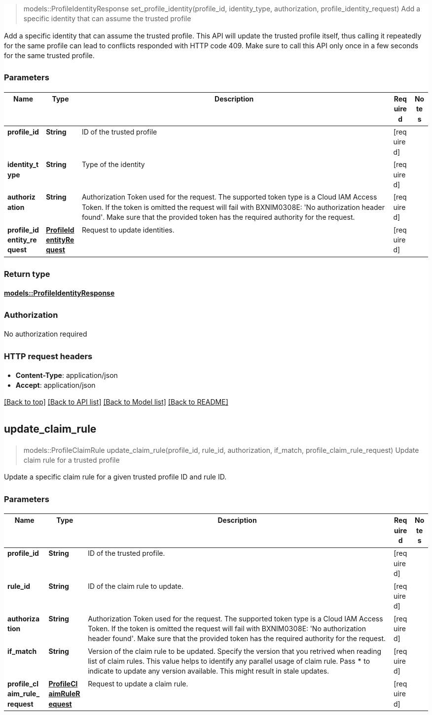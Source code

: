 > models::ProfileIdentityResponse set_profile_identity(profile_id, identity_type, authorization, profile_identity_request)
Add a specific identity that can assume the trusted profile

Add a specific identity that can assume the trusted profile. This API will update the trusted profile itself, thus calling it repeatedly for the same profile can lead to conflicts responded with HTTP code 409. Make sure to call this API only once in a few seconds for the same trusted profile.

### Parameters


Name | Type | Description  | Required | Notes
------------- | ------------- | ------------- | ------------- | -------------
**profile_id** | **String** | ID of the trusted profile | [required] |
**identity_type** | **String** | Type of the identity | [required] |
**authorization** | **String** | Authorization Token used for the request. The supported token type is a Cloud IAM Access Token. If the token is omitted the request will fail with BXNIM0308E: 'No authorization header found'. Make sure that the provided token has the required authority for the request. | [required] |
**profile_identity_request** | [**ProfileIdentityRequest**](ProfileIdentityRequest.md) | Request to update identities. | [required] |

### Return type

[**models::ProfileIdentityResponse**](ProfileIdentityResponse.md)

### Authorization

No authorization required

### HTTP request headers

- **Content-Type**: application/json
- **Accept**: application/json

[[Back to top]](#) [[Back to API list]](../README.md#documentation-for-api-endpoints) [[Back to Model list]](../README.md#documentation-for-models) [[Back to README]](../README.md)


## update_claim_rule

> models::ProfileClaimRule update_claim_rule(profile_id, rule_id, authorization, if_match, profile_claim_rule_request)
Update claim rule for a trusted profile

Update a specific claim rule for a given trusted profile ID and rule ID.

### Parameters


Name | Type | Description  | Required | Notes
------------- | ------------- | ------------- | ------------- | -------------
**profile_id** | **String** | ID of the trusted profile. | [required] |
**rule_id** | **String** | ID of the claim rule to update. | [required] |
**authorization** | **String** | Authorization Token used for the request. The supported token type is a Cloud IAM Access Token. If the token is omitted the request will fail with BXNIM0308E: 'No authorization header found'. Make sure that the provided token has the required authority for the request. | [required] |
**if_match** | **String** | Version of the claim rule to be updated. Specify the version that you retrived when reading list of claim rules. This value helps to identify any parallel usage of claim rule. Pass * to indicate to update any version available. This might result in stale updates.  | [required] |
**profile_claim_rule_request** | [**ProfileClaimRuleRequest**](ProfileClaimRuleRequest.md) | Request to update a claim rule. | [required] |
